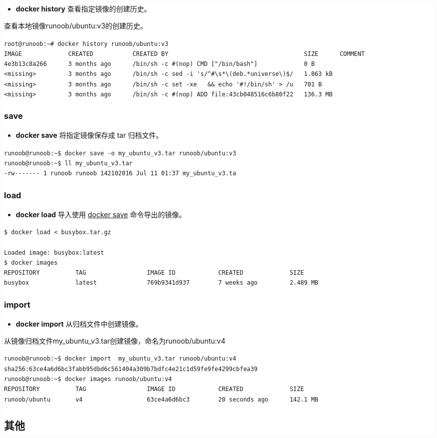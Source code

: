 - **docker history**  查看指定镜像的创建历史。

查看本地镜像runoob/ubuntu:v3的创建历史。

```shell
root@runoob:~# docker history runoob/ubuntu:v3
IMAGE             CREATED           CREATED BY                                      SIZE      COMMENT
4e3b13c8a266      3 months ago      /bin/sh -c #(nop) CMD ["/bin/bash"]             0 B                 
<missing>         3 months ago      /bin/sh -c sed -i 's/^#\s*\(deb.*universe\)$/   1.863 kB            
<missing>         3 months ago      /bin/sh -c set -xe   && echo '#!/bin/sh' > /u   701 B               
<missing>         3 months ago      /bin/sh -c #(nop) ADD file:43cb048516c6b80f22   136.3 MB
```

### save

- **docker save**  将指定镜像保存成 tar 归档文件。

```shell
runoob@runoob:~$ docker save -o my_ubuntu_v3.tar runoob/ubuntu:v3
runoob@runoob:~$ ll my_ubuntu_v3.tar
-rw------- 1 runoob runoob 142102016 Jul 11 01:37 my_ubuntu_v3.ta
```

### load

- **docker load**  导入使用 [docker save](https://www.runoob.com/docker/docker-save-command.html) 命令导出的镜像。

```shell
$ docker load < busybox.tar.gz

Loaded image: busybox:latest
$ docker images
REPOSITORY          TAG                 IMAGE ID            CREATED             SIZE
busybox             latest              769b9341d937        7 weeks ago         2.489 MB
```

### import

- **docker import**  从归档文件中创建镜像。

从镜像归档文件my_ubuntu_v3.tar创建镜像，命名为runoob/ubuntu:v4

```shell
runoob@runoob:~$ docker import  my_ubuntu_v3.tar runoob/ubuntu:v4  
sha256:63ce4a6d6bc3fabb95dbd6c561404a309b7bdfc4e21c1d59fe9fe4299cbfea39
runoob@runoob:~$ docker images runoob/ubuntu:v4
REPOSITORY          TAG                 IMAGE ID            CREATED             SIZE
runoob/ubuntu       v4                  63ce4a6d6bc3        20 seconds ago      142.1 MB
```

## 其他
